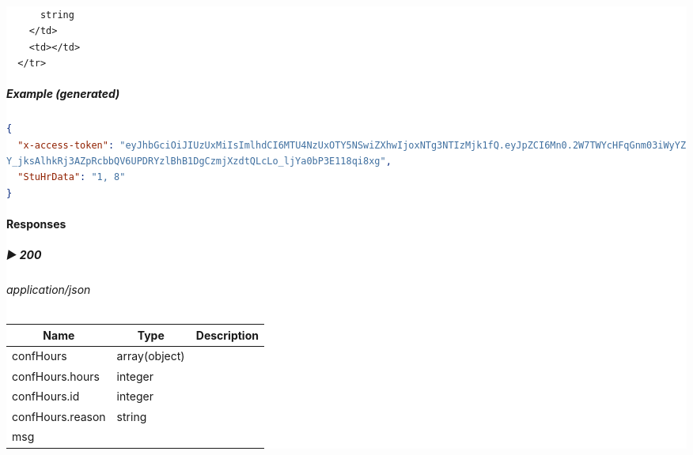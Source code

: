          string
        </td>
        <td></td>
      </tr>
  </tbody>
</table>


##### Example _(generated)_

```json
{
  "x-access-token": "eyJhbGciOiJIUzUxMiIsImlhdCI6MTU4NzUxOTY5NSwiZXhwIjoxNTg3NTIzMjk1fQ.eyJpZCI6Mn0.2W7TWYcHFqGnm03iWyYZY_jksAlhkRj3AZpRcbbQV6UPDRYzlBhB1DgCzmjXzdtQLcLo_ljYa0bP3E118qi8xg",
  "StuHrData": "1, 8"
}
```




#### Responses


##### ▶ 200 
###### application/json



<table>
  <thead>
    <tr>
      <th>Name</th>
      <th>Type</th>
      <th>Description</th>
    </tr>
  </thead>
  <tbody>
      <tr>
        <td>confHours</td>
        <td>
          array(object)
        </td>
        <td></td>
      </tr>
      <tr>
        <td>confHours.hours</td>
        <td>
          integer
        </td>
        <td></td>
      </tr>
      <tr>
        <td>confHours.id</td>
        <td>
          integer
        </td>
        <td></td>
      </tr>
      <tr>
        <td>confHours.reason</td>
        <td>
          string
        </td>
        <td></td>
      </tr>
      <tr>
        <td>msg</td>